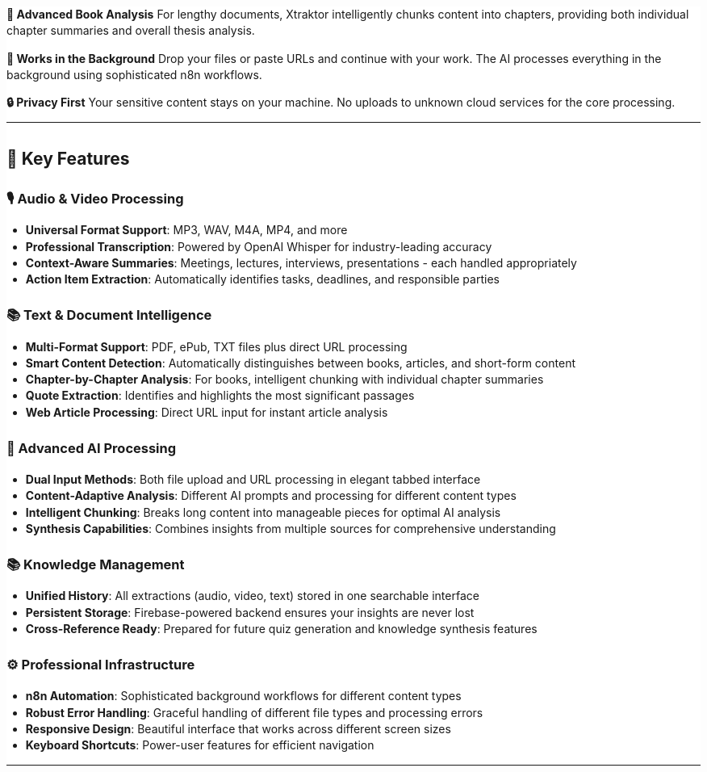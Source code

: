**📖 Advanced Book Analysis**
For lengthy documents, Xtraktor intelligently chunks content into chapters, providing both individual chapter summaries and overall thesis analysis.

**🔄 Works in the Background**
Drop your files or paste URLs and continue with your work. The AI processes everything in the background using sophisticated n8n workflows.

**🔒 Privacy First**
Your sensitive content stays on your machine. No uploads to unknown cloud services for the core processing.

---

## 🚀 **Key Features**

### **🎙️ Audio & Video Processing**
- **Universal Format Support**: MP3, WAV, M4A, MP4, and more
- **Professional Transcription**: Powered by OpenAI Whisper for industry-leading accuracy
- **Context-Aware Summaries**: Meetings, lectures, interviews, presentations - each handled appropriately
- **Action Item Extraction**: Automatically identifies tasks, deadlines, and responsible parties

### **📚 Text & Document Intelligence**
- **Multi-Format Support**: PDF, ePub, TXT files plus direct URL processing
- **Smart Content Detection**: Automatically distinguishes between books, articles, and short-form content
- **Chapter-by-Chapter Analysis**: For books, intelligent chunking with individual chapter summaries
- **Quote Extraction**: Identifies and highlights the most significant passages
- **Web Article Processing**: Direct URL input for instant article analysis

### **🧠 Advanced AI Processing**
- **Dual Input Methods**: Both file upload and URL processing in elegant tabbed interface
- **Content-Adaptive Analysis**: Different AI prompts and processing for different content types
- **Intelligent Chunking**: Breaks long content into manageable pieces for optimal AI analysis
- **Synthesis Capabilities**: Combines insights from multiple sources for comprehensive understanding

### **📚 Knowledge Management**
- **Unified History**: All extractions (audio, video, text) stored in one searchable interface
- **Persistent Storage**: Firebase-powered backend ensures your insights are never lost
- **Cross-Reference Ready**: Prepared for future quiz generation and knowledge synthesis features

### **⚙️ Professional Infrastructure**
- **n8n Automation**: Sophisticated background workflows for different content types
- **Robust Error Handling**: Graceful handling of different file types and processing errors
- **Responsive Design**: Beautiful interface that works across different screen sizes
- **Keyboard Shortcuts**: Power-user features for efficient navigation

---
